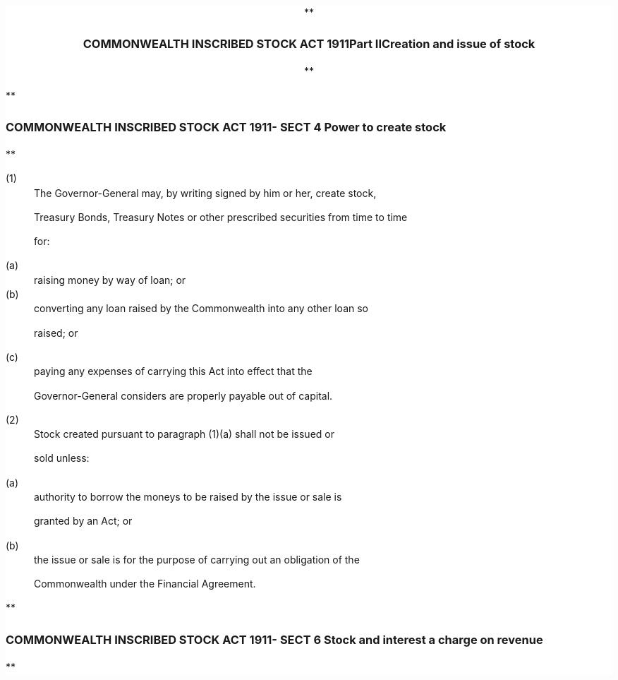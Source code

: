 <center>**

###  COMMONWEALTH INSCRIBED STOCK ACT 1911<part>Part&#160;II&#151;Creation and issue of stock </part>
**</center>

**

###  COMMONWEALTH INSCRIBED STOCK ACT 1911- SECT 4  Power to create stock 
**

 <dl compact="">

<dt>(1)</dt><dd>The Governor-General may, by writing signed by him or her, create stock,

Treasury Bonds, Treasury Notes or other prescribed securities from time to time

for:

</dd> </dl>

<dl compact=""><dl compact=""><dl compact="">

<dt>(a)</dt><dd>raising money by way of loan; or</dd>

<dt>(b)</dt><dd>converting any loan raised by the Commonwealth into any other loan so

raised; or</dd>

<dt>(c)</dt><dd>paying any expenses of carrying this Act into effect that the

Governor-General considers are properly payable out of capital.

</dd>

</dl></dl></dl>

<dl compact="">

<dt>(2)</dt><dd>Stock created pursuant to paragraph&#160;(1)(a) shall not be issued or

sold unless:

</dd> </dl>

<dl compact=""><dl compact=""><dl compact="">

<dt>(a)</dt><dd>authority to borrow the moneys to be raised by the issue or sale is

granted by an Act; or</dd>

<dt>(b)</dt><dd>the issue or sale is for the purpose of carrying out an obligation of the

Commonwealth under the Financial Agreement.

</dd>

</dl></dl></dl>

**

###  COMMONWEALTH INSCRIBED STOCK ACT 1911- SECT 6  Stock and interest a charge on revenue 
**
